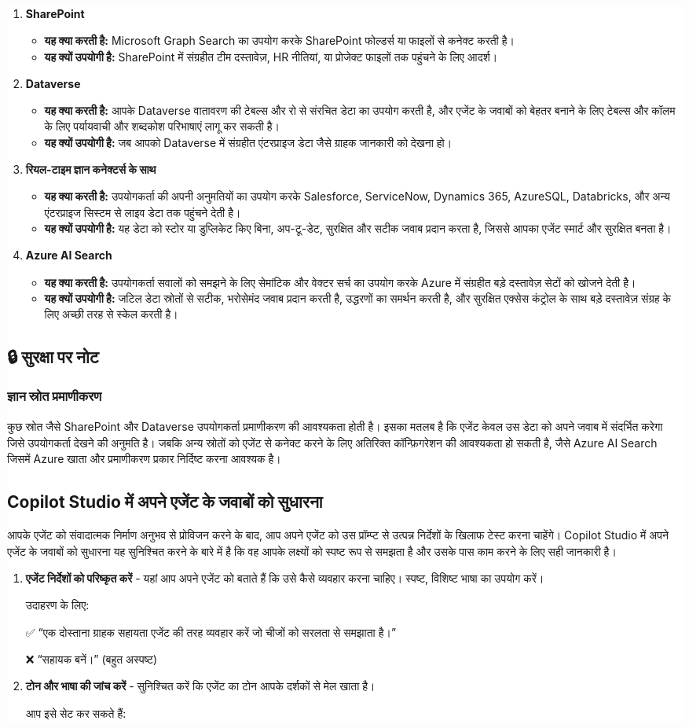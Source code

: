 1. **SharePoint**
    - **यह क्या करती है:** Microsoft Graph Search का उपयोग करके SharePoint फोल्डर्स या फाइलों से कनेक्ट करती है।
    - **यह क्यों उपयोगी है:** SharePoint में संग्रहीत टीम दस्तावेज़, HR नीतियां, या प्रोजेक्ट फाइलों तक पहुंचने के लिए आदर्श।

1. **Dataverse**
    - **यह क्या करती है:** आपके Dataverse वातावरण की टेबल्स और रो से संरचित डेटा का उपयोग करती है, और एजेंट के जवाबों को बेहतर बनाने के लिए टेबल्स और कॉलम के लिए पर्यायवाची और शब्दकोश परिभाषाएं लागू कर सकती है।
    - **यह क्यों उपयोगी है:** जब आपको Dataverse में संग्रहीत एंटरप्राइज डेटा जैसे ग्राहक जानकारी को देखना हो।

1. **रियल-टाइम ज्ञान कनेक्टर्स के साथ**
    - **यह क्या करती है:** उपयोगकर्ता की अपनी अनुमतियों का उपयोग करके Salesforce, ServiceNow, Dynamics 365, AzureSQL, Databricks, और अन्य एंटरप्राइज सिस्टम से लाइव डेटा तक पहुंचने देती है।
    - **यह क्यों उपयोगी है:** यह डेटा को स्टोर या डुप्लिकेट किए बिना, अप-टू-डेट, सुरक्षित और सटीक जवाब प्रदान करता है, जिससे आपका एजेंट स्मार्ट और सुरक्षित बनता है।

1. **Azure AI Search**
    - **यह क्या करती है:** उपयोगकर्ता सवालों को समझने के लिए सेमांटिक और वेक्टर सर्च का उपयोग करके Azure में संग्रहीत बड़े दस्तावेज़ सेटों को खोजने देती है।
    - **यह क्यों उपयोगी है:** जटिल डेटा स्रोतों से सटीक, भरोसेमंद जवाब प्रदान करती है, उद्धरणों का समर्थन करती है, और सुरक्षित एक्सेस कंट्रोल के साथ बड़े दस्तावेज़ संग्रह के लिए अच्छी तरह से स्केल करती है।

## 🔒 सुरक्षा पर नोट

### ज्ञान स्रोत प्रमाणीकरण

कुछ स्रोत जैसे SharePoint और Dataverse उपयोगकर्ता प्रमाणीकरण की आवश्यकता होती है। इसका मतलब है कि एजेंट केवल उस डेटा को अपने जवाब में संदर्भित करेगा जिसे उपयोगकर्ता देखने की अनुमति है। जबकि अन्य स्रोतों को एजेंट से कनेक्ट करने के लिए अतिरिक्त कॉन्फ़िगरेशन की आवश्यकता हो सकती है, जैसे Azure AI Search जिसमें Azure खाता और प्रमाणीकरण प्रकार निर्दिष्ट करना आवश्यक है।

## Copilot Studio में अपने एजेंट के जवाबों को सुधारना

आपके एजेंट को संवादात्मक निर्माण अनुभव से प्रोविजन करने के बाद, आप अपने एजेंट को उस प्रॉम्प्ट से उत्पन्न निर्देशों के खिलाफ टेस्ट करना चाहेंगे। Copilot Studio में अपने एजेंट के जवाबों को सुधारना यह सुनिश्चित करने के बारे में है कि वह आपके लक्ष्यों को स्पष्ट रूप से समझता है और उसके पास काम करने के लिए सही जानकारी है।

1. **एजेंट निर्देशों को परिष्कृत करें** - यहां आप अपने एजेंट को बताते हैं कि उसे कैसे व्यवहार करना चाहिए। स्पष्ट, विशिष्ट भाषा का उपयोग करें।

    उदाहरण के लिए:

    ✅ “एक दोस्ताना ग्राहक सहायता एजेंट की तरह व्यवहार करें जो चीजों को सरलता से समझाता है।”

    ❌ “सहायक बनें।” (बहुत अस्पष्ट)

1. **टोन और भाषा की जांच करें** - सुनिश्चित करें कि एजेंट का टोन आपके दर्शकों से मेल खाता है।

    आप इसे सेट कर सकते हैं:
